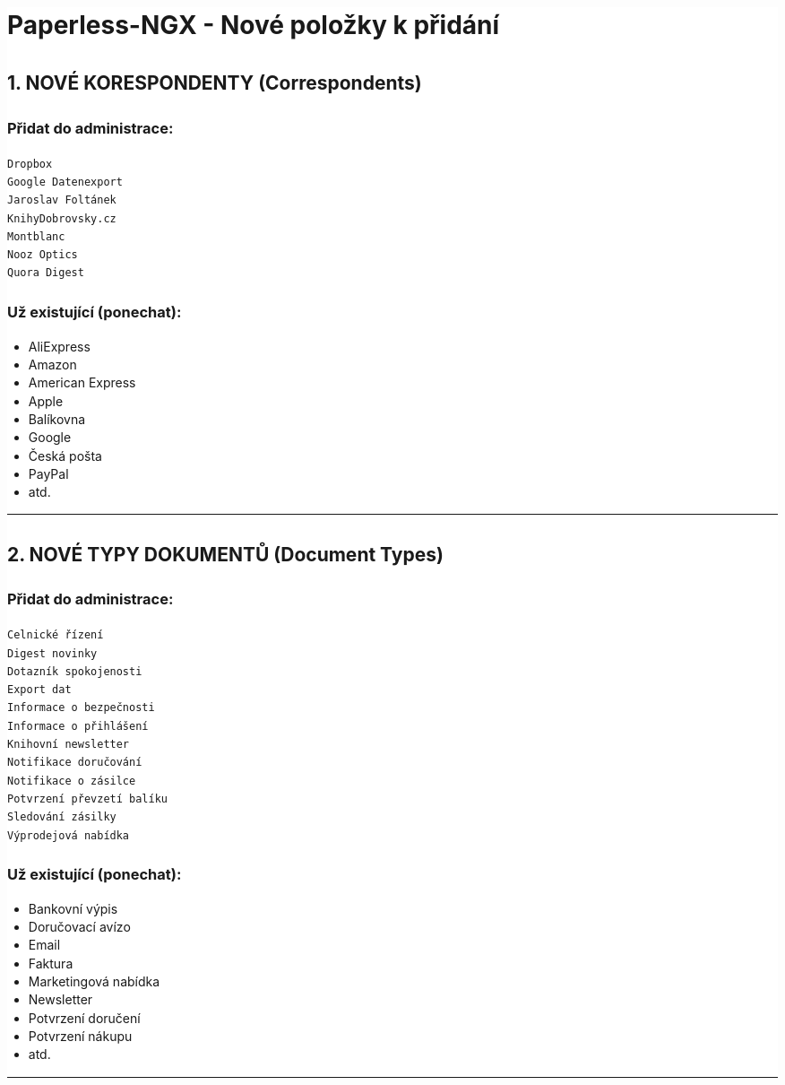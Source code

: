 # Paperless-NGX - Nové položky k přidání

## 1. NOVÉ KORESPONDENTY (Correspondents)

### Přidat do administrace:
```
Dropbox
Google Datenexport  
Jaroslav Foltánek
KnihyDobrovsky.cz
Montblanc
Nooz Optics
Quora Digest
```

### Už existující (ponechat):
- AliExpress
- Amazon
- American Express
- Apple
- Balíkovna
- Google
- Česká pošta
- PayPal
- atd.

---

## 2. NOVÉ TYPY DOKUMENTŮ (Document Types)

### Přidat do administrace:
```
Celnické řízení
Digest novinky
Dotazník spokojenosti
Export dat
Informace o bezpečnosti
Informace o přihlášení
Knihovní newsletter
Notifikace doručování
Notifikace o zásilce
Potvrzení převzetí balíku
Sledování zásilky
Výprodejová nabídka
```

### Už existující (ponechat):
- Bankovní výpis
- Doručovací avízo
- Email
- Faktura
- Marketingová nabídka
- Newsletter
- Potvrzení doručení
- Potvrzení nákupu
- atd.

---